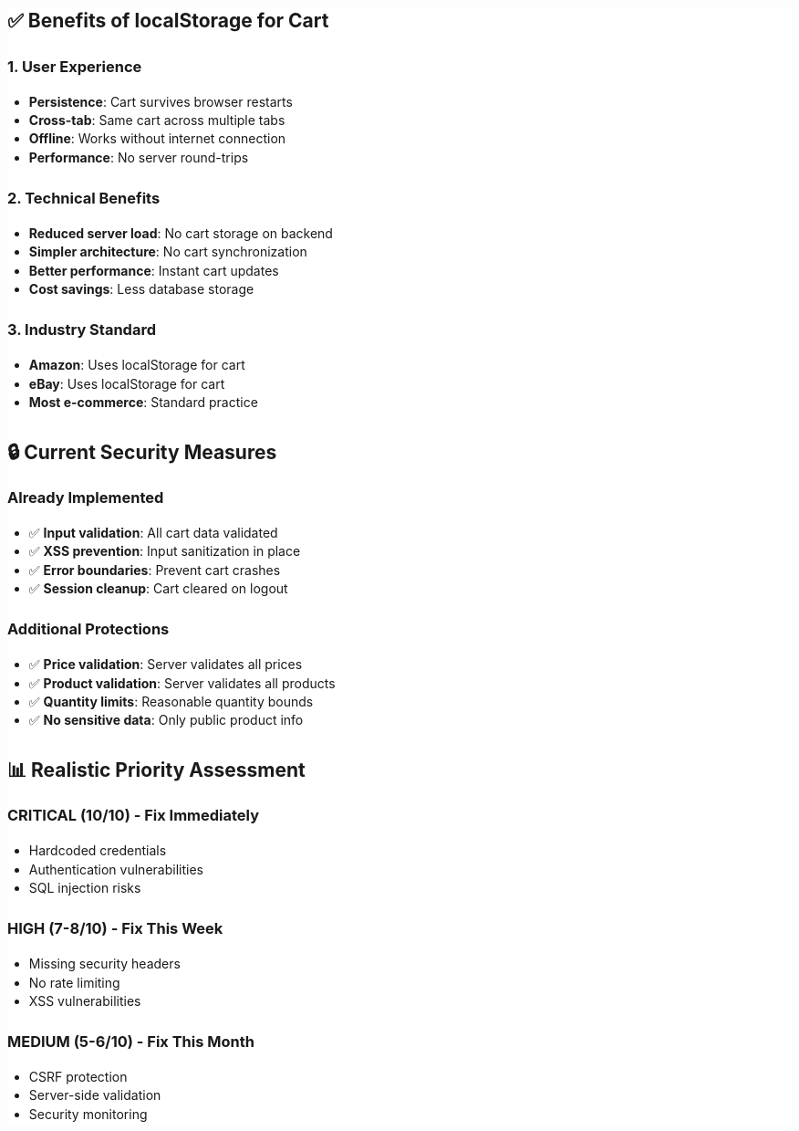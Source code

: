 ## ✅ **Benefits of localStorage for Cart**

### **1. User Experience**
- **Persistence**: Cart survives browser restarts
- **Cross-tab**: Same cart across multiple tabs
- **Offline**: Works without internet connection
- **Performance**: No server round-trips

### **2. Technical Benefits**
- **Reduced server load**: No cart storage on backend
- **Simpler architecture**: No cart synchronization
- **Better performance**: Instant cart updates
- **Cost savings**: Less database storage

### **3. Industry Standard**
- **Amazon**: Uses localStorage for cart
- **eBay**: Uses localStorage for cart
- **Most e-commerce**: Standard practice

## 🔒 **Current Security Measures**

### **Already Implemented**
- ✅ **Input validation**: All cart data validated
- ✅ **XSS prevention**: Input sanitization in place
- ✅ **Error boundaries**: Prevent cart crashes
- ✅ **Session cleanup**: Cart cleared on logout

### **Additional Protections**
- ✅ **Price validation**: Server validates all prices
- ✅ **Product validation**: Server validates all products
- ✅ **Quantity limits**: Reasonable quantity bounds
- ✅ **No sensitive data**: Only public product info

## 📊 **Realistic Priority Assessment**

### **CRITICAL (10/10) - Fix Immediately**
- Hardcoded credentials
- Authentication vulnerabilities
- SQL injection risks

### **HIGH (7-8/10) - Fix This Week**
- Missing security headers
- No rate limiting
- XSS vulnerabilities

### **MEDIUM (5-6/10) - Fix This Month**
- CSRF protection
- Server-side validation
- Security monitoring
